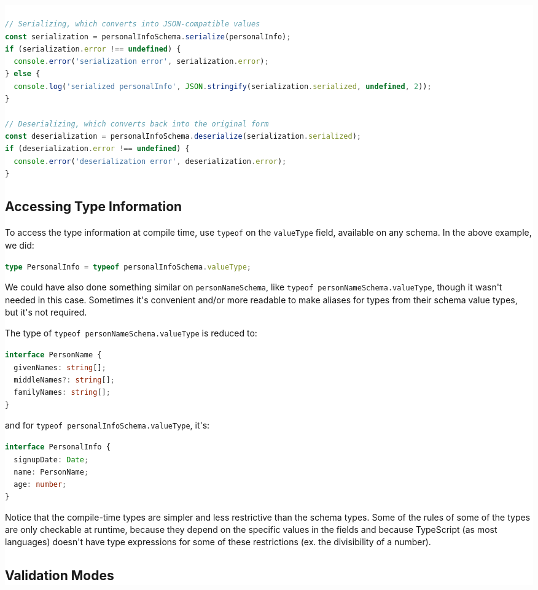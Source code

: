 ```typescript

// Serializing, which converts into JSON-compatible values
const serialization = personalInfoSchema.serialize(personalInfo);
if (serialization.error !== undefined) {
  console.error('serialization error', serialization.error);
} else {
  console.log('serialized personalInfo', JSON.stringify(serialization.serialized, undefined, 2));
}

// Deserializing, which converts back into the original form
const deserialization = personalInfoSchema.deserialize(serialization.serialized);
if (deserialization.error !== undefined) {
  console.error('deserialization error', deserialization.error);
}
```

## Accessing Type Information

To access the type information at compile time, use `typeof` on the `valueType` field, available on any schema.  In the above example, we did:

```typescript
type PersonalInfo = typeof personalInfoSchema.valueType;
```

We could have also done something similar on `personNameSchema`, like `typeof personNameSchema.valueType`, though it wasn't needed in this case.  Sometimes it's convenient and/or more readable to make aliases for types from their schema value types, but it's not required.

The type of `typeof personNameSchema.valueType` is reduced to:

```typescript
interface PersonName {
  givenNames: string[];
  middleNames?: string[];
  familyNames: string[];
}
```

and for `typeof personalInfoSchema.valueType`, it's:

```typescript
interface PersonalInfo {
  signupDate: Date;
  name: PersonName;
  age: number;
}
```

Notice that the compile-time types are simpler and less restrictive than the schema types.  Some of the rules of some of the types are only checkable at runtime, because they depend on the specific values in the fields and because TypeScript (as most languages) doesn't have type expressions for some of these restrictions (ex. the divisibility of a number).

## Validation Modes
